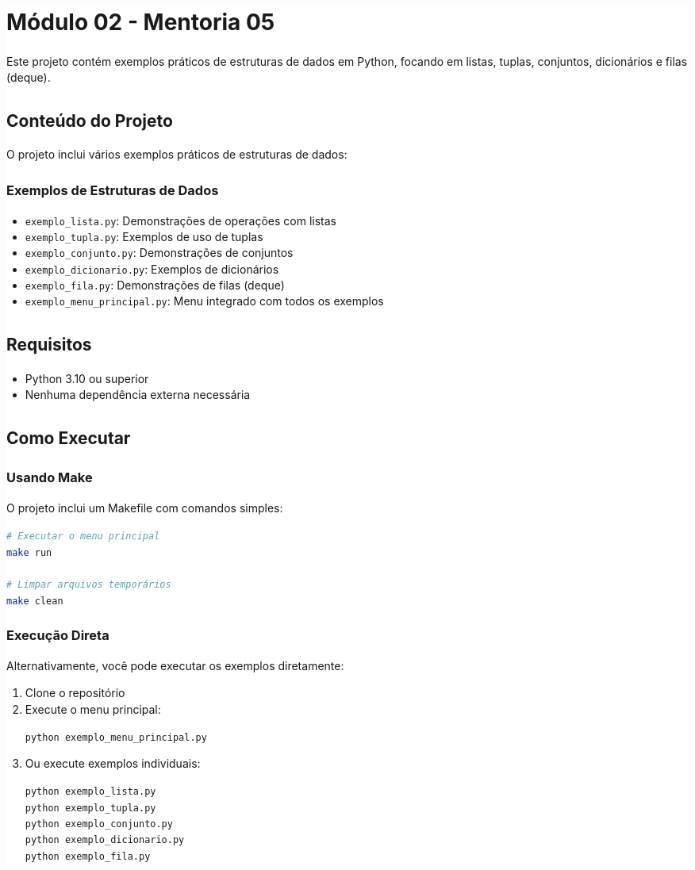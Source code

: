 # Módulo 02 - Mentoria 05

Este projeto contém exemplos práticos de estruturas de dados em Python, focando em listas, tuplas, conjuntos, dicionários e filas (deque).

## Conteúdo do Projeto

O projeto inclui vários exemplos práticos de estruturas de dados:

### Exemplos de Estruturas de Dados
- `exemplo_lista.py`: Demonstrações de operações com listas
- `exemplo_tupla.py`: Exemplos de uso de tuplas
- `exemplo_conjunto.py`: Demonstrações de conjuntos
- `exemplo_dicionario.py`: Exemplos de dicionários
- `exemplo_fila.py`: Demonstrações de filas (deque)
- `exemplo_menu_principal.py`: Menu integrado com todos os exemplos

## Requisitos

- Python 3.10 ou superior
- Nenhuma dependência externa necessária

## Como Executar

### Usando Make

O projeto inclui um Makefile com comandos simples:

```bash
# Executar o menu principal
make run

# Limpar arquivos temporários
make clean
```

### Execução Direta

Alternativamente, você pode executar os exemplos diretamente:

1. Clone o repositório
2. Execute o menu principal:
   ```bash
   python exemplo_menu_principal.py
   ```
3. Ou execute exemplos individuais:
   ```bash
   python exemplo_lista.py
   python exemplo_tupla.py
   python exemplo_conjunto.py
   python exemplo_dicionario.py
   python exemplo_fila.py
   ```
